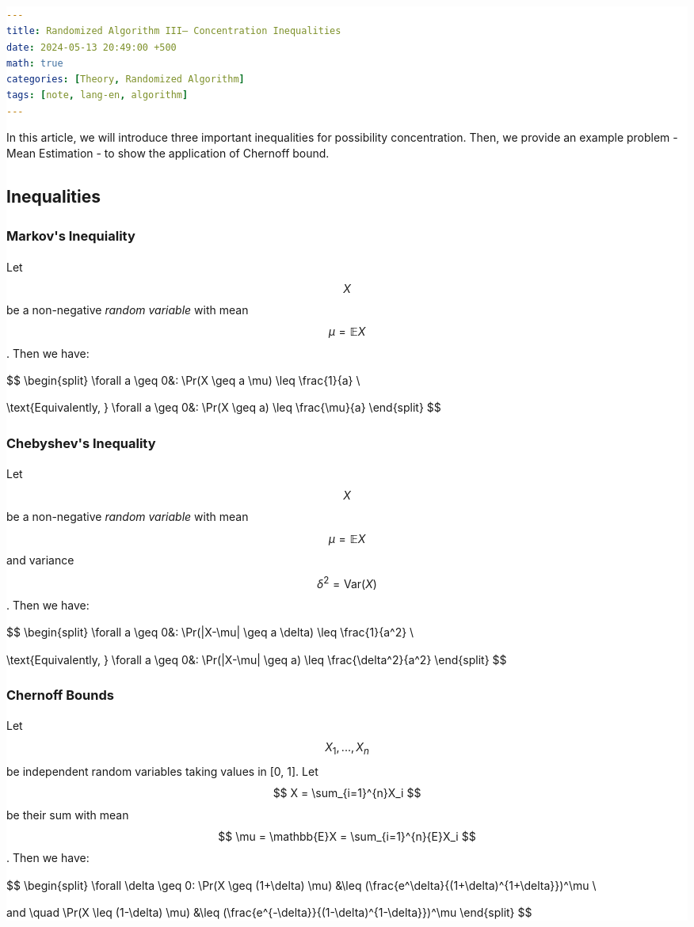 ```yaml
---
title: Randomized Algorithm III— Concentration Inequalities
date: 2024-05-13 20:49:00 +500
math: true
categories: [Theory, Randomized Algorithm]
tags: [note, lang-en, algorithm]
---
```



In this article, we will introduce three important inequalities for possibility concentration. Then, we provide an example problem - Mean Estimation - to show the application of Chernoff bound.


## Inequalities


### Markov's Inequiality

Let $$X$$ be a non-negative *random variable* with mean $$\mu = \mathbb{E}X$$. Then we have:

$$ 
\begin{split}
\forall a \geq 0&: \Pr(X \geq a \mu) \leq \frac{1}{a} \\

\text{Equivalently, } \forall a \geq 0&: \Pr(X \geq a) \leq \frac{\mu}{a} 
\end{split}
$$



### Chebyshev's Inequality

Let $$X$$ be a non-negative *random variable* with mean $$\mu = \mathbb{E}X$$ and variance $$\delta^2 = \text{Var}(X)$$. Then we have:

$$ 
\begin{split}
\forall a \geq 0&: \Pr(|X-\mu| \geq a \delta) \leq \frac{1}{a^2} \\

\text{Equivalently, } \forall a \geq 0&: \Pr(|X-\mu| \geq a) \leq \frac{\delta^2}{a^2}
\end{split}
$$

### Chernoff Bounds

Let $$X_1, ..., X_n$$ be independent random variables taking values in [0, 1]. Let $$ X = \sum_{i=1}^{n}X_i $$ be their sum with mean $$ \mu = \mathbb{E}X = \sum_{i=1}^{n}{E}X_i $$. Then we have:

$$ 
\begin{split}
\forall \delta \geq 0: \Pr(X \geq (1+\delta) \mu) &\leq (\frac{e^\delta}{(1+\delta)^{1+\delta}})^\mu \\

and \quad \Pr(X \leq (1-\delta) \mu) &\leq (\frac{e^{-\delta}}{(1-\delta)^{1-\delta}})^\mu 
\end{split}
$$
